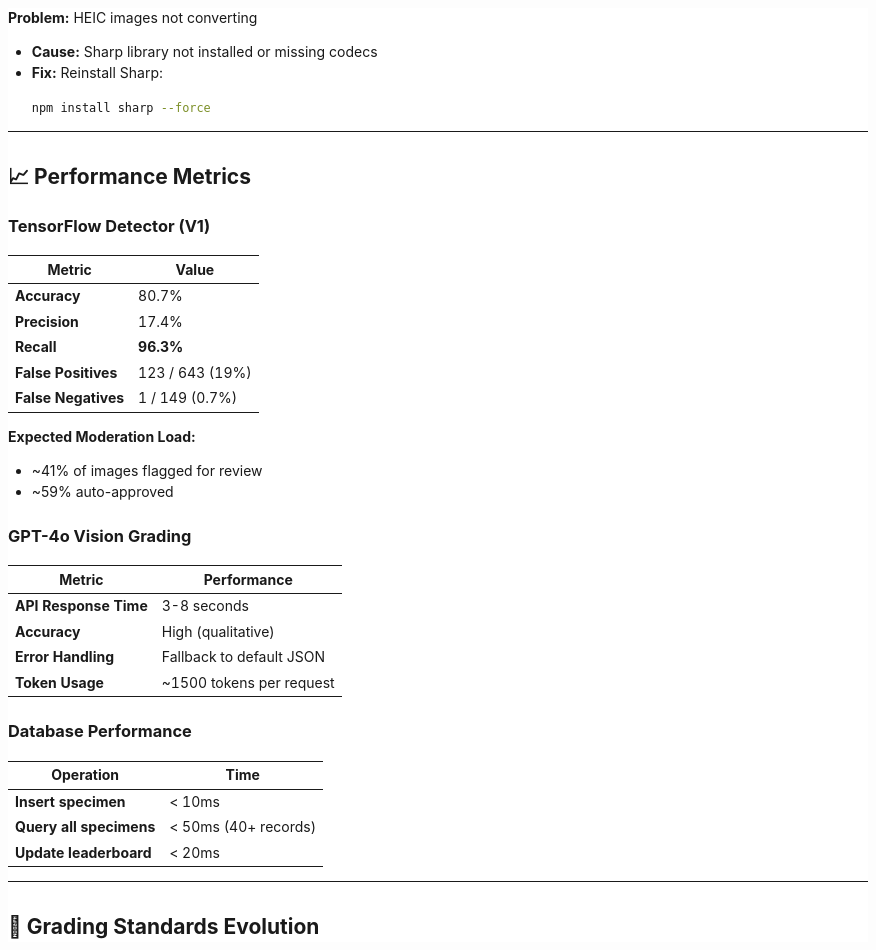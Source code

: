 **Problem:** HEIC images not converting
- **Cause:** Sharp library not installed or missing codecs
- **Fix:** Reinstall Sharp:
  ```bash
  npm install sharp --force
  ```

---

## 📈 Performance Metrics

### TensorFlow Detector (V1)

| Metric | Value |
|--------|-------|
| **Accuracy** | 80.7% |
| **Precision** | 17.4% |
| **Recall** | **96.3%** |
| **False Positives** | 123 / 643 (19%) |
| **False Negatives** | 1 / 149 (0.7%) |

**Expected Moderation Load:**
- ~41% of images flagged for review
- ~59% auto-approved

### GPT-4o Vision Grading

| Metric | Performance |
|--------|-------------|
| **API Response Time** | 3-8 seconds |
| **Accuracy** | High (qualitative) |
| **Error Handling** | Fallback to default JSON |
| **Token Usage** | ~1500 tokens per request |

### Database Performance

| Operation | Time |
|-----------|------|
| **Insert specimen** | < 10ms |
| **Query all specimens** | < 50ms (40+ records) |
| **Update leaderboard** | < 20ms |

---

## 🎯 Grading Standards Evolution
